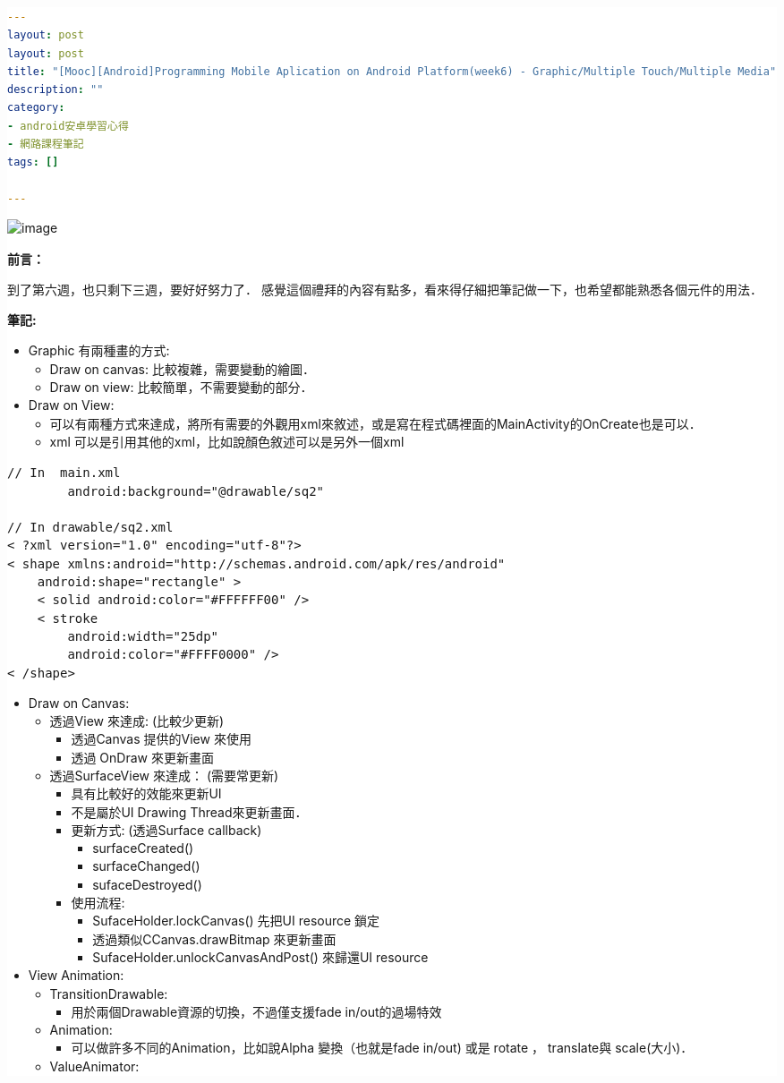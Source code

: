 ```yaml
---
layout: post
layout: post
title: "[Mooc][Android]Programming Mobile Aplication on Android Platform(week6) - Graphic/Multiple Touch/Multiple Media"
description: ""
category: 
- android安卓學習心得
- 網路課程筆記
tags: []

---
```



![image](http://www.evanlin.com/images/2014/Android_ICON.jpg)

**前言：**

到了第六週，也只剩下三週，要好好努力了． 感覺這個禮拜的內容有點多，看來得仔細把筆記做一下，也希望都能熟悉各個元件的用法．


**筆記:**

- Graphic 有兩種畫的方式:
    - Draw on canvas: 比較複雜，需要變動的繪圖．
    - Draw on view:   比較簡單，不需要變動的部分．
- Draw on View:
    - 可以有兩種方式來達成，將所有需要的外觀用xml來敘述，或是寫在程式碼裡面的MainActivity的OnCreate也是可以．
    - xml 可以是引用其他的xml，比如說顏色敘述可以是另外一個xml
<pre class="prettyprint">
// In  main.xml
        android:background="@drawable/sq2"

// In drawable/sq2.xml
< ?xml version="1.0" encoding="utf-8"?>
< shape xmlns:android="http://schemas.android.com/apk/res/android"
    android:shape="rectangle" >
    < solid android:color="#FFFFFF00" />
    < stroke
        android:width="25dp"
        android:color="#FFFF0000" />
< /shape>
</pre>          

- Draw on Canvas:
    - 透過View 來達成: (比較少更新)
        - 透過Canvas 提供的View 來使用
        - 透過 OnDraw 來更新畫面
    - 透過SurfaceView 來達成： (需要常更新)
        - 具有比較好的效能來更新UI
        - 不是屬於UI Drawing Thread來更新畫面．
        - 更新方式: (透過Surface callback)
            - surfaceCreated()
            - surfaceChanged()
            - sufaceDestroyed()
        - 使用流程:
            - SufaceHolder.lockCanvas() 先把UI resource 鎖定
            - 透過類似CCanvas.drawBitmap 來更新畫面
            - SufaceHolder.unlockCanvasAndPost() 來歸還UI resource           
- View Animation:
    - TransitionDrawable:
        - 用於兩個Drawable資源的切換，不過僅支援fade in/out的過場特效
    - Animation:
        - 可以做許多不同的Animation，比如說Alpha 變換（也就是fade in/out) 或是 rotate ， translate與 scale(大小)．
    - ValueAnimator: